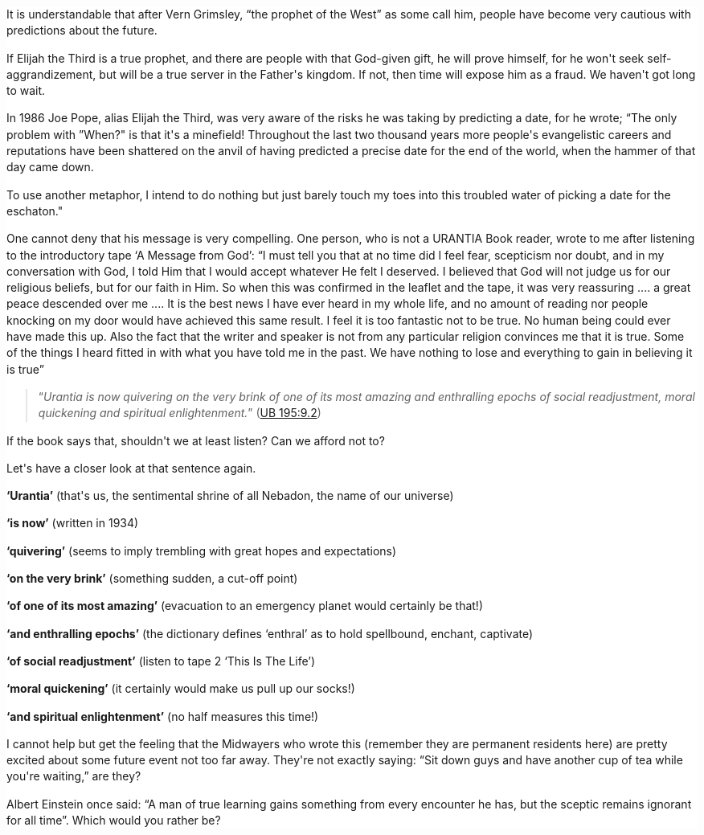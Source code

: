 It is understandable that after Vern Grimsley, “the prophet of the West” as some call him, people have become very cautious with predictions about the future.

If Elijah the Third is a true prophet, and there are people with that God-given gift, he will prove himself, for he won't seek self- aggrandizement, but will be a true server in the Father's kingdom. If not, then time will expose him as a fraud. We haven't got long to wait.

In 1986 Joe Pope, alias Elijah the Third, was very aware of the risks he was taking by predicting a date, for he wrote; “The only problem with ”When?" is that it's a minefield! Throughout the last two thousand years more people's evangelistic careers and reputations have been shattered on the anvil of having predicted a precise date for the end of the world, when the hammer of that day came down.

To use another metaphor, I intend to do nothing but just barely touch my toes into this troubled water of picking a date for the eschaton."

One cannot deny that his message is very compelling. One person, who is not a URANTIA Book reader, wrote to me after listening to the introductory tape ‘A Message from God’: “I must tell you that at no time did I feel fear, scepticism nor doubt, and in my conversation with God, I told Him that I would accept whatever He felt I deserved. I believed that God will not judge us for our religious beliefs, but for our faith in Him. So when this was confirmed in the leaflet and the tape, it was very reassuring .... a great peace descended over me .... It is the best news I have ever heard in my whole life, and no amount of reading nor people knocking on my door would have achieved this same result. I feel it is too fantastic not to be true. No human being could ever have made this up. Also the fact that the writer and speaker is not from any particular religion convinces me that it is true. Some of the things I heard fitted in with what you have told me in the past. We have nothing to lose and everything to gain in believing it is true”

> “_Urantia is now quivering on the very brink of one of its most amazing and enthralling epochs of social readjustment, moral quickening and spiritual enlightenment._” ([UB 195:9.2](/en/The_Urantia_Book/195#p9_2))

If the book says that, shouldn't we at least listen? Can we afford not to?

Let's have a closer look at that sentence again.

**‘Urantia’** (that's us, the sentimental shrine of all Nebadon, the name of our universe)

**‘is now’** (written in 1934)

**‘quivering’** (seems to imply trembling with great hopes and expectations)

**‘on the very brink’** (something sudden, a cut-off point)

**‘of one of its most amazing’** (evacuation to an emergency planet would certainly be that!)

**‘and enthralling epochs’** (the dictionary defines ‘enthral’ as to hold spellbound, enchant, captivate)

**‘of social readjustment’** (listen to tape 2 ‘This Is The Life’)

**‘moral quickening’** (it certainly would make us pull up our socks!)

**‘and spiritual enlightenment’** (no half measures this time!)

I cannot help but get the feeling that the Midwayers who wrote this (remember they are permanent residents here) are pretty excited about some future event not too far away. They're not exactly saying: “Sit down guys and have another cup of tea while you're waiting,” are they?

Albert Einstein once said: “A man of true learning gains something from every encounter he has, but the sceptic remains ignorant for all time”. Which would you rather be?
